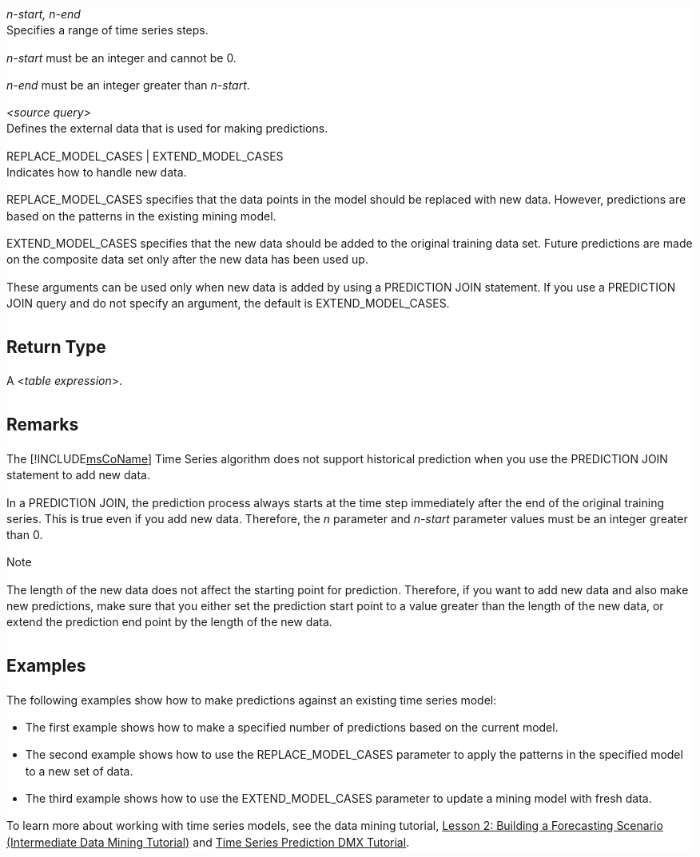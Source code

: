  *n-start, n-end*  
 Specifies a range of time series steps.  
  
 *n-start* must be an integer and cannot be 0.  
  
 *n-end* must be an integer greater than *n-start*.  
  
 *\<source query>*  
 Defines the external data that is used for making predictions.  
  
 REPLACE_MODEL_CASES | EXTEND_MODEL_CASES  
 Indicates how to handle new data.  
  
 REPLACE_MODEL_CASES specifies that the data points in the model should be replaced with new data. However, predictions are based on the patterns in the existing mining model.  
  
 EXTEND_MODEL_CASES specifies that the new data should be added to the original training data set. Future predictions are made on the composite data set only after the new data has been used up.  
  
 These arguments can be used only when new data is added by using a PREDICTION JOIN statement. If you use a PREDICTION JOIN query and do not specify an argument, the default is EXTEND_MODEL_CASES.  
  
## Return Type  
 A \<*table expression*>.  
  
## Remarks  
 The [!INCLUDE[msCoName](../includes/msconame-md.md)] Time Series algorithm does not support historical prediction when you use the PREDICTION JOIN statement to add new data.  
  
 In a PREDICTION JOIN, the prediction process always starts at the time step immediately after the end of the original training series. This is true even if you add new data. Therefore, the *n* parameter and *n-start* parameter values must be an integer greater than 0.  
  
> [!NOTE]  
>  The length of the new data does not affect the starting point for prediction. Therefore, if you want to add new data and also make new predictions, make sure that you either set the prediction start point to a value greater than the length of the new data, or extend the prediction end point by the length of the new data.  
  
## Examples  
 The following examples show how to make predictions against an existing time series model:  
  
-   The first example shows how to make a specified number of predictions based on the current model.  
  
-   The second example shows how to use the REPLACE_MODEL_CASES parameter to apply the patterns in the specified model to a new set of data.  
  
-   The third example shows how to use the EXTEND_MODEL_CASES parameter to update a mining model with fresh data.  
  
 To learn more about working with time series models, see the data mining tutorial, [Lesson 2: Building a Forecasting Scenario &#40;Intermediate Data Mining Tutorial&#41;](/previous-versions/sql/sql-server-2016/ms169846(v=sql.130)) and [Time Series Prediction DMX Tutorial](/previous-versions/sql/sql-server-2016/cc879270(v=sql.130)).  
  